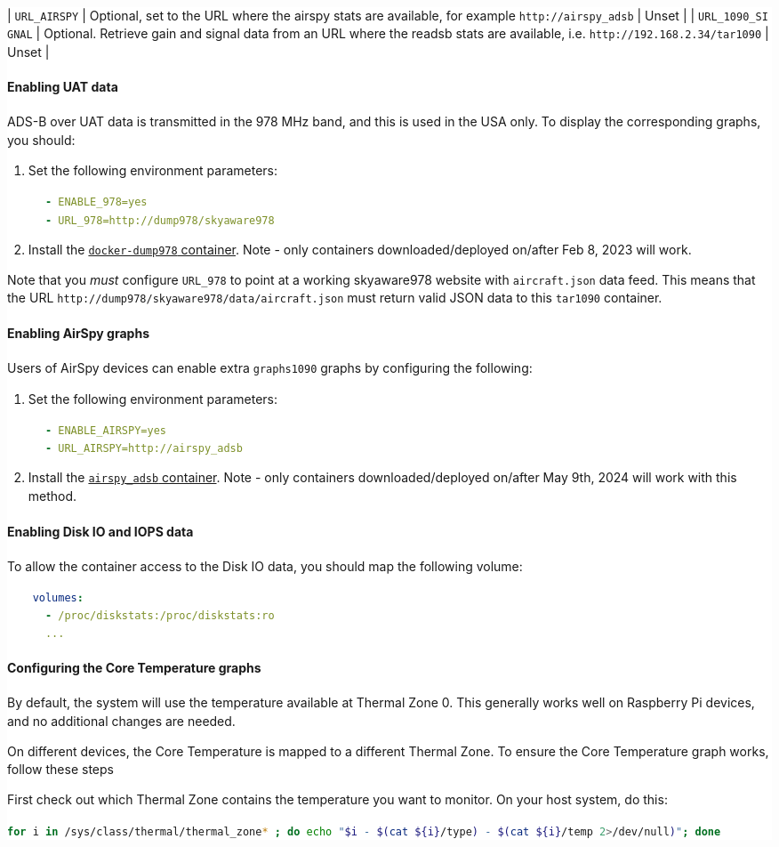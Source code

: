 | `URL_AIRSPY`                                 | Optional, set to the URL where the airspy stats are available, for example `http://airspy_adsb`                                           | Unset          |
| `URL_1090_SIGNAL`                            | Optional. Retrieve gain and signal data from an URL where the readsb stats are available, i.e. `http://192.168.2.34/tar1090`              | Unset          |

#### Enabling UAT data

ADS-B over UAT data is transmitted in the 978 MHz band, and this is used in the USA only. To display the corresponding graphs, you should:

1. Set the following environment parameters:

```yaml
      - ENABLE_978=yes
      - URL_978=http://dump978/skyaware978
```

2. Install the [`docker-dump978` container](https://github.com/sdr-enthusiasts/docker-dump978). Note - only containers downloaded/deployed on/after Feb 8, 2023 will work.

Note that you *must* configure `URL_978` to point at a working skyaware978 website with `aircraft.json` data feed. This means that the URL `http://dump978/skyaware978/data/aircraft.json` must return valid JSON data to this `tar1090` container.

#### Enabling AirSpy graphs

Users of AirSpy devices can enable extra `graphs1090` graphs by configuring the following:

1. Set the following environment parameters:

```yaml
      - ENABLE_AIRSPY=yes
      - URL_AIRSPY=http://airspy_adsb
```

2. Install the [`airspy_adsb` container](https://github.com/sdr-enthusiasts/airspy_adsb). Note - only containers downloaded/deployed on/after May 9th, 2024 will work with this method.

#### Enabling Disk IO and IOPS data

To allow the container access to the Disk IO data, you should map the following volume:

```yaml
    volumes:
      - /proc/diskstats:/proc/diskstats:ro
      ...
```

#### Configuring the Core Temperature graphs

By default, the system will use the temperature available at Thermal Zone 0. This generally works well on Raspberry Pi devices, and no additional changes are needed.

On different devices, the Core Temperature is mapped to a different Thermal Zone. To ensure the Core Temperature graph works, follow these steps

First check out which Thermal Zone contains the temperature you want to monitor. On your host system, do this:

```bash
for i in /sys/class/thermal/thermal_zone* ; do echo "$i - $(cat ${i}/type) - $(cat ${i}/temp 2>/dev/null)"; done
```
